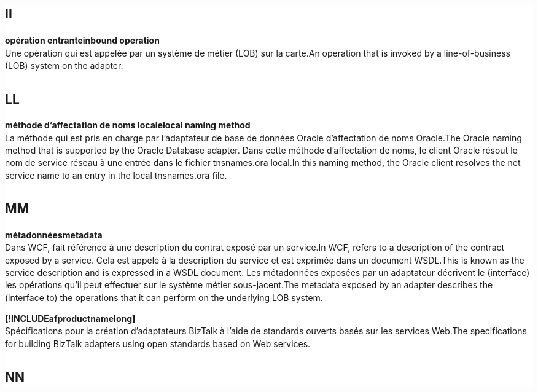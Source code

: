 ## <a name="i"></a><span data-ttu-id="eef4b-160">I</span><span class="sxs-lookup"><span data-stu-id="eef4b-160">I</span></span>  
  
<span data-ttu-id="eef4b-161">**opération entrante**</span><span class="sxs-lookup"><span data-stu-id="eef4b-161">**inbound operation**</span></span>  
<span data-ttu-id="eef4b-162">Une opération qui est appelée par un système de métier (LOB) sur la carte.</span><span class="sxs-lookup"><span data-stu-id="eef4b-162">An operation that is invoked by a line-of-business (LOB) system on the adapter.</span></span>  
  
## <a name="l"></a><span data-ttu-id="eef4b-163">L</span><span class="sxs-lookup"><span data-stu-id="eef4b-163">L</span></span>  
  
<span data-ttu-id="eef4b-164">**méthode d’affectation de noms locale**</span><span class="sxs-lookup"><span data-stu-id="eef4b-164">**local naming method**</span></span>  
<span data-ttu-id="eef4b-165">La méthode qui est pris en charge par l’adaptateur de base de données Oracle d’affectation de noms Oracle.</span><span class="sxs-lookup"><span data-stu-id="eef4b-165">The Oracle naming method that is supported by the Oracle Database adapter.</span></span> <span data-ttu-id="eef4b-166">Dans cette méthode d’affectation de noms, le client Oracle résout le nom de service réseau à une entrée dans le fichier tnsnames.ora local.</span><span class="sxs-lookup"><span data-stu-id="eef4b-166">In this naming method, the Oracle client resolves the net service name to an entry in the local tnsnames.ora file.</span></span>  
  
## <a name="m"></a><span data-ttu-id="eef4b-167">M</span><span class="sxs-lookup"><span data-stu-id="eef4b-167">M</span></span>  
  
<span data-ttu-id="eef4b-168">**métadonnées**</span><span class="sxs-lookup"><span data-stu-id="eef4b-168">**metadata**</span></span>  
<span data-ttu-id="eef4b-169">Dans WCF, fait référence à une description du contrat exposé par un service.</span><span class="sxs-lookup"><span data-stu-id="eef4b-169">In WCF, refers to a description of the contract exposed by a service.</span></span> <span data-ttu-id="eef4b-170">Cela est appelé à la description du service et est exprimée dans un document WSDL.</span><span class="sxs-lookup"><span data-stu-id="eef4b-170">This is known as the service description and is expressed in a WSDL document.</span></span> <span data-ttu-id="eef4b-171">Les métadonnées exposées par un adaptateur décrivent le (interface) les opérations qu’il peut effectuer sur le système métier sous-jacent.</span><span class="sxs-lookup"><span data-stu-id="eef4b-171">The metadata exposed by an adapter describes the (interface to) the operations that it can perform on the underlying LOB system.</span></span>

**[!INCLUDE[afproductnamelong](../../includes/afproductnamelong-md.md)]**  
<span data-ttu-id="eef4b-172">Spécifications pour la création d’adaptateurs BizTalk à l’aide de standards ouverts basés sur les services Web.</span><span class="sxs-lookup"><span data-stu-id="eef4b-172">The specifications for building BizTalk adapters using open standards based on Web services.</span></span>  
  
## <a name="n"></a><span data-ttu-id="eef4b-173">N</span><span class="sxs-lookup"><span data-stu-id="eef4b-173">N</span></span>  
  
